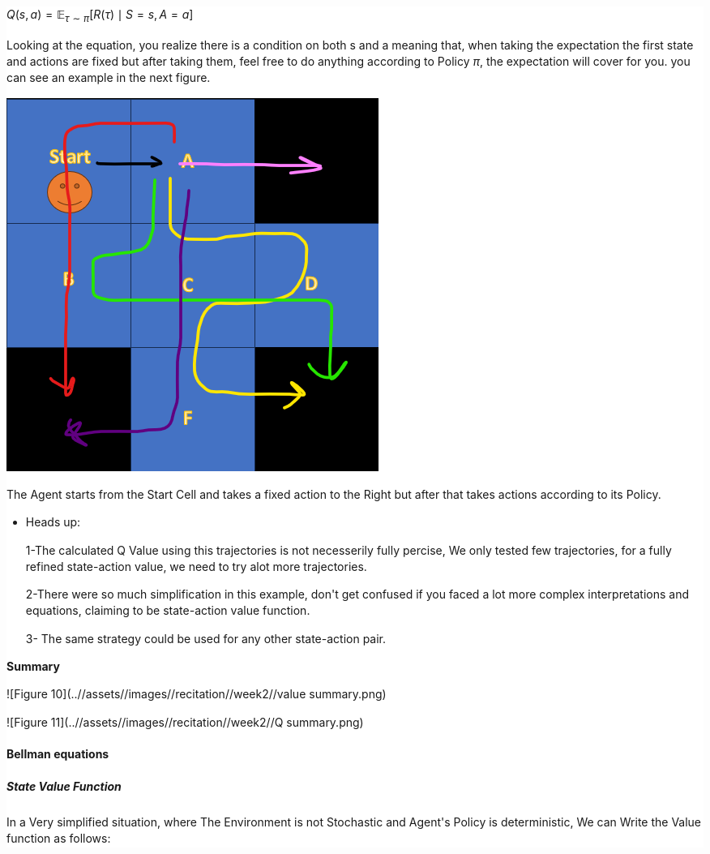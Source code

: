 $Q(s,a) = \mathbb{E}_{\tau \sim \pi} [R(\tau) \mid S = s, A = a]$

Looking at the equation, you realize there is a condition on both s and a meaning that, when taking the expectation the first state and actions are fixed
but after taking them, feel free to do anything according to Policy $\pi$, the expectation will cover for you. you can see an example in the next figure.

![Figure 9](..//assets//images//recitation//week2//q_explaination.png)  

The Agent starts from the Start Cell and takes a fixed action to the Right but after that takes actions according to its Policy.

- Heads up: 

    1-The calculated Q Value using this trajectories is not necesserily fully percise, We only tested few trajectories, for a fully refined state-action value, we need to try alot more trajectories.

    2-There were so much simplification in this example, don't get confused if you faced a lot more complex interpretations and equations, claiming to be state-action value function. 

    3- The same strategy could be used for any other state-action pair.

**Summary**

![Figure 10](..//assets//images//recitation//week2//value summary.png)

![Figure 11](..//assets//images//recitation//week2//Q summary.png) 

#### **Bellman equations**

##### State Value Function
In a Very simplified situation, where The Environment is not Stochastic and Agent's Policy is deterministic, We can Write the Value function as follows:
